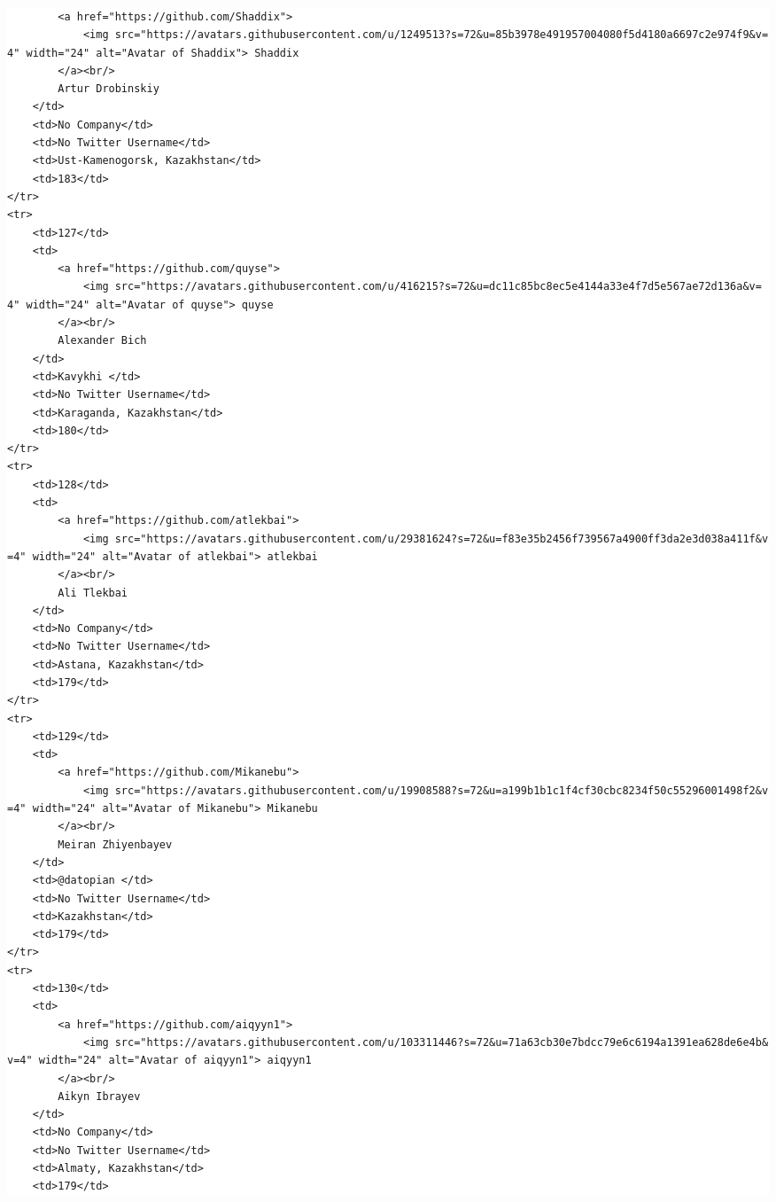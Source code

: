 			<a href="https://github.com/Shaddix">
				<img src="https://avatars.githubusercontent.com/u/1249513?s=72&u=85b3978e491957004080f5d4180a6697c2e974f9&v=4" width="24" alt="Avatar of Shaddix"> Shaddix
			</a><br/>
			Artur Drobinskiy
		</td>
		<td>No Company</td>
		<td>No Twitter Username</td>
		<td>Ust-Kamenogorsk, Kazakhstan</td>
		<td>183</td>
	</tr>
	<tr>
		<td>127</td>
		<td>
			<a href="https://github.com/quyse">
				<img src="https://avatars.githubusercontent.com/u/416215?s=72&u=dc11c85bc8ec5e4144a33e4f7d5e567ae72d136a&v=4" width="24" alt="Avatar of quyse"> quyse
			</a><br/>
			Alexander Bich
		</td>
		<td>Kavykhi </td>
		<td>No Twitter Username</td>
		<td>Karaganda, Kazakhstan</td>
		<td>180</td>
	</tr>
	<tr>
		<td>128</td>
		<td>
			<a href="https://github.com/atlekbai">
				<img src="https://avatars.githubusercontent.com/u/29381624?s=72&u=f83e35b2456f739567a4900ff3da2e3d038a411f&v=4" width="24" alt="Avatar of atlekbai"> atlekbai
			</a><br/>
			Ali Tlekbai
		</td>
		<td>No Company</td>
		<td>No Twitter Username</td>
		<td>Astana, Kazakhstan</td>
		<td>179</td>
	</tr>
	<tr>
		<td>129</td>
		<td>
			<a href="https://github.com/Mikanebu">
				<img src="https://avatars.githubusercontent.com/u/19908588?s=72&u=a199b1b1c1f4cf30cbc8234f50c55296001498f2&v=4" width="24" alt="Avatar of Mikanebu"> Mikanebu
			</a><br/>
			Meiran Zhiyenbayev
		</td>
		<td>@datopian </td>
		<td>No Twitter Username</td>
		<td>Kazakhstan</td>
		<td>179</td>
	</tr>
	<tr>
		<td>130</td>
		<td>
			<a href="https://github.com/aiqyyn1">
				<img src="https://avatars.githubusercontent.com/u/103311446?s=72&u=71a63cb30e7bdcc79e6c6194a1391ea628de6e4b&v=4" width="24" alt="Avatar of aiqyyn1"> aiqyyn1
			</a><br/>
			Aikyn Ibrayev
		</td>
		<td>No Company</td>
		<td>No Twitter Username</td>
		<td>Almaty, Kazakhstan</td>
		<td>179</td>